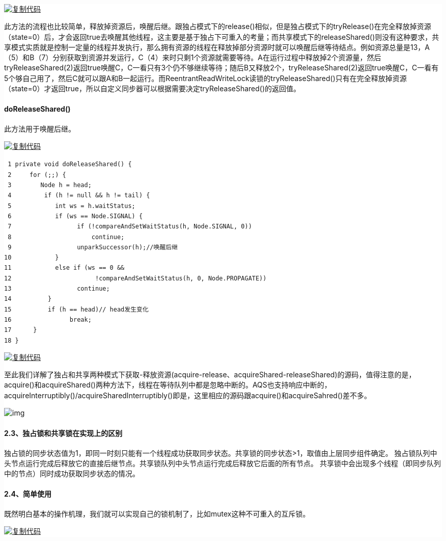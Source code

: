 [![复制代码](https://common.cnblogs.com/images/copycode.gif)](javascript:void(0);)

   此方法的流程也比较简单，释放掉资源后，唤醒后继。跟独占模式下的release()相似，但是独占模式下的tryRelease()在完全释放掉资源（state=0）后，才会返回true去唤醒其他线程，这主要是基于独占下可重入的考量；而共享模式下的releaseShared()则没有这种要求，共享模式实质就是控制一定量的线程并发执行，那么拥有资源的线程在释放掉部分资源时就可以唤醒后继等待结点。例如资源总量是13，A（5）和B（7）分别获取到资源并发运行，C（4）来时只剩1个资源就需要等待。A在运行过程中释放掉2个资源量，然后tryReleaseShared(2)返回true唤醒C，C一看只有3个仍不够继续等待；随后B又释放2个，tryReleaseShared(2)返回true唤醒C，C一看有5个够自己用了，然后C就可以跟A和B一起运行。而ReentrantReadWriteLock读锁的tryReleaseShared()只有在完全释放掉资源（state=0）才返回true，所以自定义同步器可以根据需要决定tryReleaseShared()的返回值。

#### doReleaseShared()

  此方法用于唤醒后继。

[![复制代码](https://common.cnblogs.com/images/copycode.gif)](javascript:void(0);)

```
 1 private void doReleaseShared() {
 2     for (;;) {
 3        Node h = head;
 4         if (h != null && h != tail) {
 5            int ws = h.waitStatus;
 6            if (ws == Node.SIGNAL) {
 7                  if (!compareAndSetWaitStatus(h, Node.SIGNAL, 0))
 8                      continue;
 9                  unparkSuccessor(h);//唤醒后继
10            }
11            else if (ws == 0 &&
12                       !compareAndSetWaitStatus(h, 0, Node.PROPAGATE))
13                  continue;
14          }
15          if (h == head)// head发生变化
16                break;
17      }
18 }
```

[![复制代码](https://common.cnblogs.com/images/copycode.gif)](javascript:void(0);)

  至此我们详解了独占和共享两种模式下获取-释放资源(acquire-release、acquireShared-releaseShared)的源码，值得注意的是，acquire()和acquireShared()两种方法下，线程在等待队列中都是忽略中断的。AQS也支持响应中断的，acquireInterruptibly()/acquireSharedInterruptibly()即是，这里相应的源码跟acquire()和acquireSahred()差不多。

![img](https://img2018.cnblogs.com/blog/1157683/201810/1157683-20181028171428719-2111852002.png)

 

#### 2.3、独占锁和共享锁在实现上的区别

  独占锁的同步状态值为1，即同一时刻只能有一个线程成功获取同步状态。共享锁的同步状态>1，取值由上层同步组件确定。
  独占锁队列中头节点运行完成后释放它的直接后继节点。共享锁队列中头节点运行完成后释放它后面的所有节点。
  共享锁中会出现多个线程（即同步队列中的节点）同时成功获取同步状态的情况。

####  2.4、简单使用

  既然明白基本的操作机理，我们就可以实现自己的锁机制了，比如mutex这种不可重入的互斥锁。

[![复制代码](https://common.cnblogs.com/images/copycode.gif)](javascript:void(0);)
